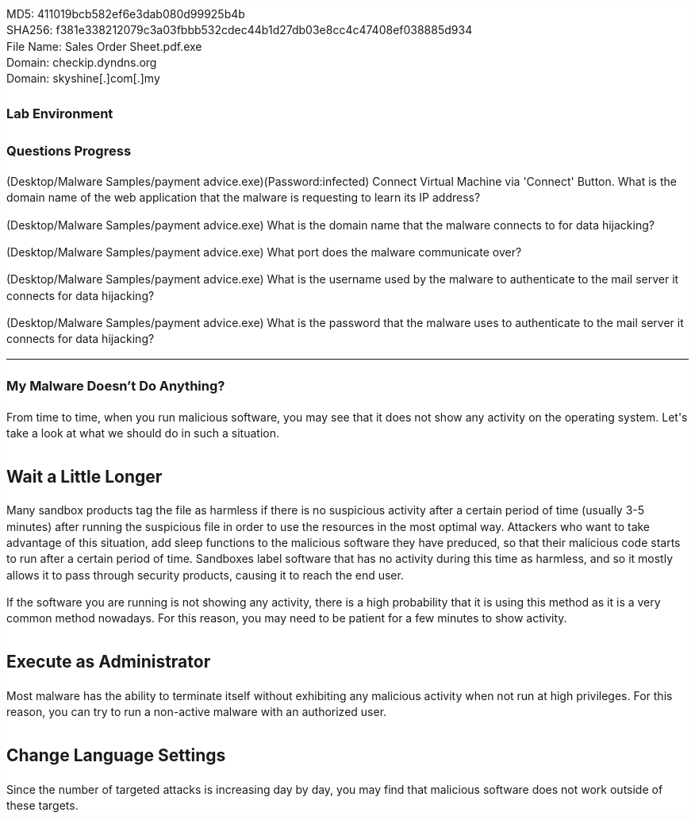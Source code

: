 MD5: 411019bcb582ef6e3dab080d99925b4b  
SHA256: f381e338212079c3a03fbbb532cdec44b1d27db03e8cc4c47408ef038885d934  
File Name: Sales Order Sheet.pdf.exe  
Domain: checkip.dyndns.org  
Domain: skyshine[.]com[.]my  
### Lab Environment
### Questions Progress

(Desktop/Malware Samples/payment advice.exe)(Password:infected) Connect Virtual Machine via 'Connect' Button. What is the domain name of the web application that the malware is requesting to learn its IP address?

(Desktop/Malware Samples/payment advice.exe) What is the domain name that the malware connects to for data hijacking?

(Desktop/Malware Samples/payment advice.exe) What port does the malware communicate over?

(Desktop/Malware Samples/payment advice.exe) What is the username used by the malware to authenticate to the mail server it connects for data hijacking?

(Desktop/Malware Samples/payment advice.exe) What is the password that the malware uses to authenticate to the mail server it connects for data hijacking?

---

### My Malware Doesn’t Do Anything?

From time to time, when you run malicious software, you may see that it does not show any activity on the operating system. Let's take a look at what we should do in such a situation.
## **Wait a Little Longer**

Many sandbox products tag the file as harmless if there is no suspicious activity after a certain period of time (usually 3-5 minutes) after running the suspicious file in order to use the resources in the most optimal way. Attackers who want to take advantage of this situation, add sleep functions to the malicious software they have preduced, so that their malicious code starts to run after a certain period of time. Sandboxes label software that has no activity during this time as harmless, and so it mostly allows it to pass through security products, causing it to reach the end user.

If the software you are running is not showing any activity, there is a high probability that it is using this method as it is a very common method nowadays. For this reason, you may need to be patient for a few minutes to show activity.
## **Execute as Administrator**

Most malware has the ability to terminate itself without exhibiting any malicious activity when not run at high privileges. For this reason, you can try to run a non-active malware with an authorized user.
## **Change Language Settings**

Since the number of targeted attacks is increasing day by day, you may find that malicious software does not work outside of these targets.

